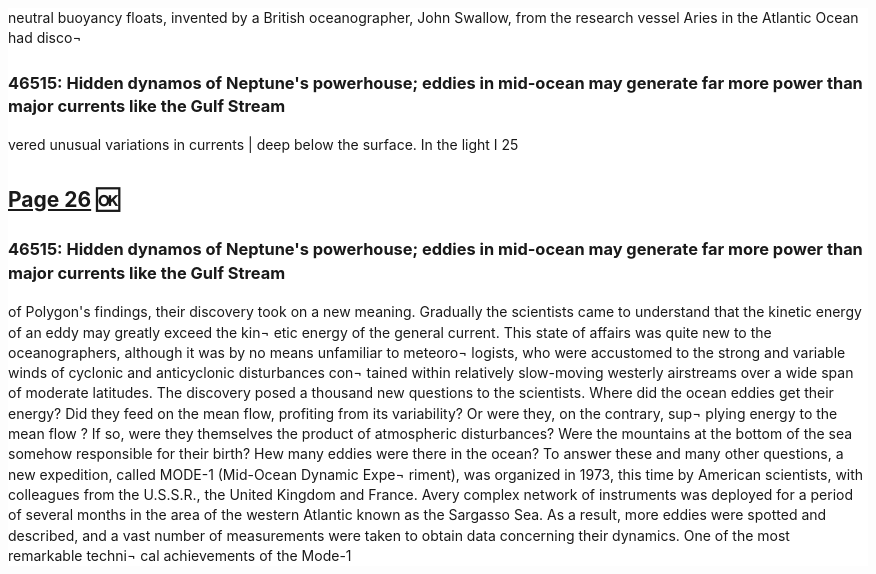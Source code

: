 neutral buoyancy floats, invented
by a British oceanographer, John
Swallow, from the research vessel
Aries in the Atlantic Ocean had disco¬

### 46515: Hidden dynamos of Neptune's powerhouse; eddies in mid-ocean may generate far more power than major currents like the Gulf Stream
vered unusual variations in currents |
deep below the surface. In the light I
25
## [Page 26](https://demo.humlab.umu.se/courier/074808engo.pdf#page=26) 🆗
### 46515: Hidden dynamos of Neptune's powerhouse; eddies in mid-ocean may generate far more power than major currents like the Gulf Stream
of Polygon's findings, their discovery
took on a new meaning.
Gradually the scientists came to
understand that the kinetic energy of
an eddy may greatly exceed the kin¬
etic energy of the general current.
This state of affairs was quite new to
the oceanographers, although it was
by no means unfamiliar to meteoro¬
logists, who were accustomed to the
strong and variable winds of cyclonic
and anticyclonic disturbances con¬
tained within relatively slow-moving
westerly airstreams over a wide span
of moderate latitudes.
The discovery posed a thousand
new questions to the scientists.
Where did the ocean eddies get their
energy? Did they feed on the mean
flow, profiting from its variability?
Or were they, on the contrary, sup¬
plying energy to the mean flow ? If
so, were they themselves the product
of atmospheric disturbances? Were
the mountains at the bottom of the
sea somehow responsible for their
birth? Hew many eddies were there
in the ocean?
To answer these and many other
questions, a new expedition, called
MODE-1 (Mid-Ocean Dynamic Expe¬
riment), was organized in 1973, this
time by American scientists, with
colleagues from the U.S.S.R., the
United Kingdom and France. Avery
complex network of instruments was
deployed for a period of several
months in the area of the western
Atlantic known as the Sargasso Sea.
As a result, more eddies were spotted
and described, and a vast number of
measurements were taken to obtain
data concerning their dynamics.
One of the most remarkable techni¬
cal achievements of the Mode-1
